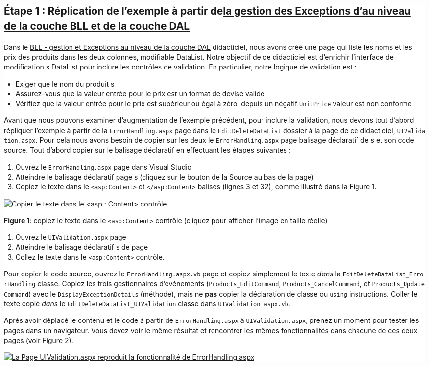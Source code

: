 ## <a name="step-1-replicating-the-example-fromhandling-bll--and-dal-level-exceptionshandling-bll-and-dal-level-exceptions-csmd"></a>Étape 1 : Réplication de l’exemple à partir de[la gestion des Exceptions d’au niveau de la couche BLL et de la couche DAL](handling-bll-and-dal-level-exceptions-cs.md)

Dans le [BLL - gestion et Exceptions au niveau de la couche DAL](handling-bll-and-dal-level-exceptions-cs.md) didacticiel, nous avons créé une page qui liste les noms et les prix des produits dans les deux colonnes, modifiable DataList. Notre objectif de ce didacticiel est d’enrichir l’interface de modification s DataList pour inclure les contrôles de validation. En particulier, notre logique de validation est :

- Exiger que le nom du produit s
- Assurez-vous que la valeur entrée pour le prix est un format de devise valide
- Vérifiez que la valeur entrée pour le prix est supérieur ou égal à zéro, depuis un négatif `UnitPrice` valeur est non conforme

Avant que nous pouvons examiner d’augmentation de l’exemple précédent, pour inclure la validation, nous devons tout d’abord répliquer l’exemple à partir de la `ErrorHandling.aspx` page dans le `EditDeleteDataList` dossier à la page de ce didacticiel, `UIValidation.aspx`. Pour cela nous avons besoin de copier sur les deux le `ErrorHandling.aspx` page balisage déclaratif de s et son code source. Tout d’abord copier sur le balisage déclaratif en effectuant les étapes suivantes :

1. Ouvrez le `ErrorHandling.aspx` page dans Visual Studio
2. Atteindre le balisage déclaratif page s (cliquez sur le bouton de la Source au bas de la page)
3. Copiez le texte dans le `<asp:Content>` et `</asp:Content>` balises (lignes 3 et 32), comme illustré dans la Figure 1.


[![Copier le texte dans le &lt;asp : Content&gt; contrôle](adding-validation-controls-to-the-datalist-s-editing-interface-cs/_static/image2.png)](adding-validation-controls-to-the-datalist-s-editing-interface-cs/_static/image1.png)

**Figure 1**: copiez le texte dans le `<asp:Content>` contrôle ([cliquez pour afficher l’image en taille réelle](adding-validation-controls-to-the-datalist-s-editing-interface-cs/_static/image3.png))


1. Ouvrez le `UIValidation.aspx` page
2. Atteindre le balisage déclaratif s de page
3. Collez le texte dans le `<asp:Content>` contrôle.

Pour copier le code source, ouvrez le `ErrorHandling.aspx.vb` page et copiez simplement le texte *dans* la `EditDeleteDataList_ErrorHandling` classe. Copiez les trois gestionnaires d’événements (`Products_EditCommand`, `Products_CancelCommand`, et `Products_UpdateCommand`) avec le `DisplayExceptionDetails` (méthode), mais ne **pas** copier la déclaration de classe ou `using` instructions. Coller le texte copié *dans* le `EditDeleteDataList_UIValidation` classe dans `UIValidation.aspx.vb`.

Après avoir déplacé le contenu et le code à partir de `ErrorHandling.aspx` à `UIValidation.aspx`, prenez un moment pour tester les pages dans un navigateur. Vous devez voir le même résultat et rencontrer les mêmes fonctionnalités dans chacune de ces deux pages (voir Figure 2).


[![La Page UIValidation.aspx reproduit la fonctionnalité de ErrorHandling.aspx](adding-validation-controls-to-the-datalist-s-editing-interface-cs/_static/image5.png)](adding-validation-controls-to-the-datalist-s-editing-interface-cs/_static/image4.png)
